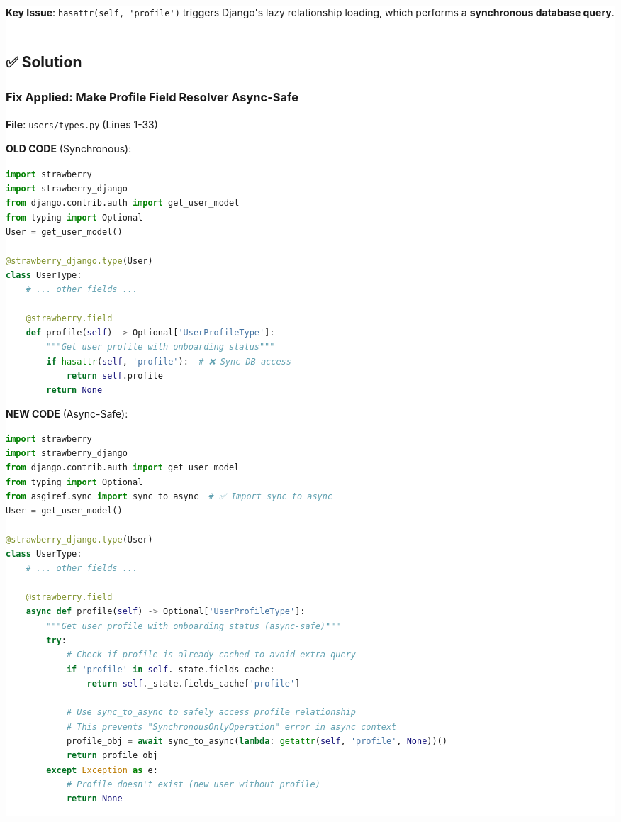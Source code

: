 **Key Issue**: `hasattr(self, 'profile')` triggers Django's lazy relationship loading, which performs a **synchronous database query**.

---

## ✅ Solution

### Fix Applied: Make Profile Field Resolver Async-Safe

**File**: `users/types.py` (Lines 1-33)

**OLD CODE** (Synchronous):
```python
import strawberry
import strawberry_django
from django.contrib.auth import get_user_model
from typing import Optional
User = get_user_model()

@strawberry_django.type(User)
class UserType:
    # ... other fields ...
    
    @strawberry.field
    def profile(self) -> Optional['UserProfileType']:
        """Get user profile with onboarding status"""
        if hasattr(self, 'profile'):  # ❌ Sync DB access
            return self.profile
        return None
```

**NEW CODE** (Async-Safe):
```python
import strawberry
import strawberry_django
from django.contrib.auth import get_user_model
from typing import Optional
from asgiref.sync import sync_to_async  # ✅ Import sync_to_async
User = get_user_model()

@strawberry_django.type(User)
class UserType:
    # ... other fields ...
    
    @strawberry.field
    async def profile(self) -> Optional['UserProfileType']:
        """Get user profile with onboarding status (async-safe)"""
        try:
            # Check if profile is already cached to avoid extra query
            if 'profile' in self._state.fields_cache:
                return self._state.fields_cache['profile']
            
            # Use sync_to_async to safely access profile relationship
            # This prevents "SynchronousOnlyOperation" error in async context
            profile_obj = await sync_to_async(lambda: getattr(self, 'profile', None))()
            return profile_obj
        except Exception as e:
            # Profile doesn't exist (new user without profile)
            return None
```

---